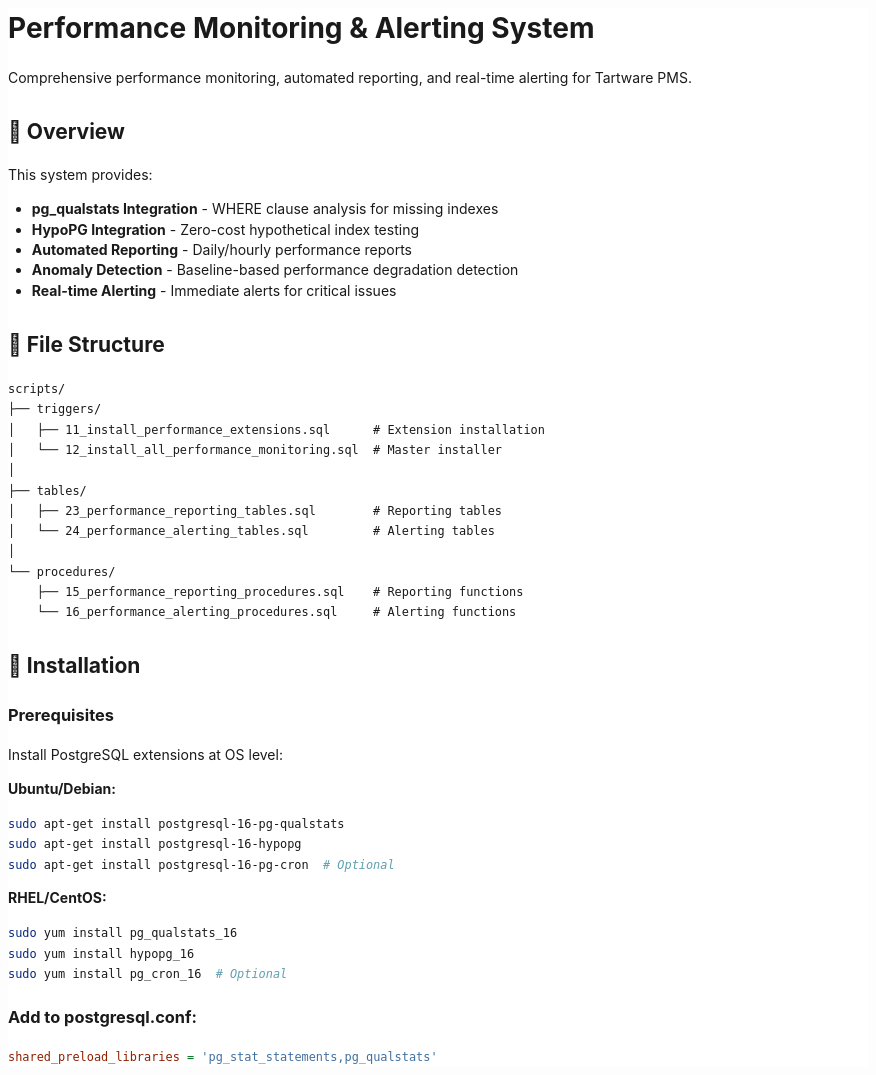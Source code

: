 # Performance Monitoring & Alerting System

Comprehensive performance monitoring, automated reporting, and real-time alerting for Tartware PMS.

## 🎯 Overview

This system provides:
- **pg_qualstats Integration** - WHERE clause analysis for missing indexes
- **HypoPG Integration** - Zero-cost hypothetical index testing
- **Automated Reporting** - Daily/hourly performance reports
- **Anomaly Detection** - Baseline-based performance degradation detection
- **Real-time Alerting** - Immediate alerts for critical issues

## 📁 File Structure

```
scripts/
├── triggers/
│   ├── 11_install_performance_extensions.sql      # Extension installation
│   └── 12_install_all_performance_monitoring.sql  # Master installer
│
├── tables/
│   ├── 23_performance_reporting_tables.sql        # Reporting tables
│   └── 24_performance_alerting_tables.sql         # Alerting tables
│
└── procedures/
    ├── 15_performance_reporting_procedures.sql    # Reporting functions
    └── 16_performance_alerting_procedures.sql     # Alerting functions
```

## 🚀 Installation

### Prerequisites

Install PostgreSQL extensions at OS level:

**Ubuntu/Debian:**
```bash
sudo apt-get install postgresql-16-pg-qualstats
sudo apt-get install postgresql-16-hypopg
sudo apt-get install postgresql-16-pg-cron  # Optional
```

**RHEL/CentOS:**
```bash
sudo yum install pg_qualstats_16
sudo yum install hypopg_16
sudo yum install pg_cron_16  # Optional
```

### Add to postgresql.conf:
```ini
shared_preload_libraries = 'pg_stat_statements,pg_qualstats'
```
